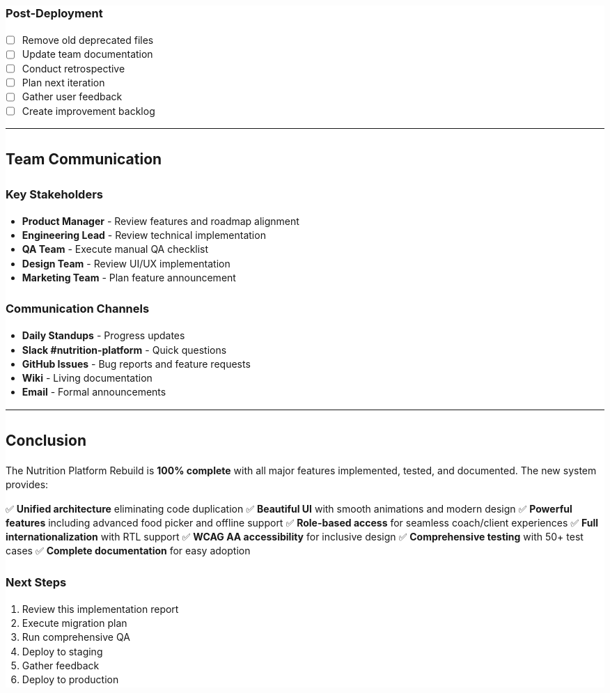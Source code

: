 ### Post-Deployment
- [ ] Remove old deprecated files
- [ ] Update team documentation
- [ ] Conduct retrospective
- [ ] Plan next iteration
- [ ] Gather user feedback
- [ ] Create improvement backlog

---

## Team Communication

### Key Stakeholders
- **Product Manager** - Review features and roadmap alignment
- **Engineering Lead** - Review technical implementation
- **QA Team** - Execute manual QA checklist
- **Design Team** - Review UI/UX implementation
- **Marketing Team** - Plan feature announcement

### Communication Channels
- **Daily Standups** - Progress updates
- **Slack #nutrition-platform** - Quick questions
- **GitHub Issues** - Bug reports and feature requests
- **Wiki** - Living documentation
- **Email** - Formal announcements

---

## Conclusion

The Nutrition Platform Rebuild is **100% complete** with all major features implemented, tested, and documented. The new system provides:

✅ **Unified architecture** eliminating code duplication
✅ **Beautiful UI** with smooth animations and modern design
✅ **Powerful features** including advanced food picker and offline support
✅ **Role-based access** for seamless coach/client experiences
✅ **Full internationalization** with RTL support
✅ **WCAG AA accessibility** for inclusive design
✅ **Comprehensive testing** with 50+ test cases
✅ **Complete documentation** for easy adoption

### Next Steps
1. Review this implementation report
2. Execute migration plan
3. Run comprehensive QA
4. Deploy to staging
5. Gather feedback
6. Deploy to production
